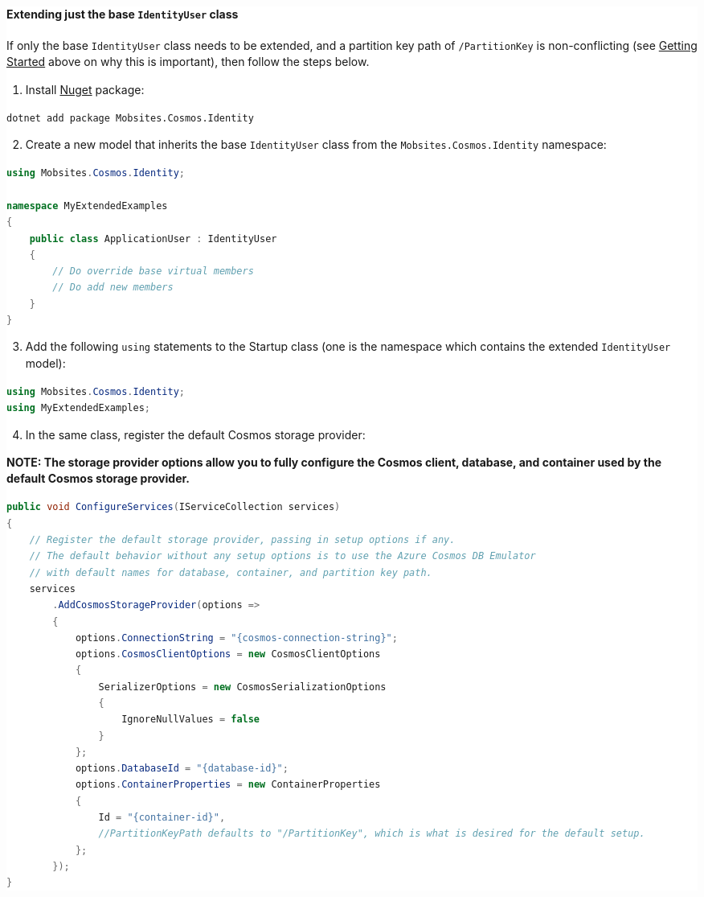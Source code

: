 #### Extending just the base `IdentityUser` class

If only the base `IdentityUser` class needs to be extended, and a partition key path of `/PartitionKey` is non-conflicting (see [Getting Started](#getting-started) above on why this is important), then follow the steps below.

1. Install [Nuget](https://www.nuget.org/packages/Mobsites.Cosmos.Identity) package:

```shell
dotnet add package Mobsites.Cosmos.Identity
```

2. Create a new model that inherits the base `IdentityUser` class from the `Mobsites.Cosmos.Identity` namespace:

```csharp
using Mobsites.Cosmos.Identity;

namespace MyExtendedExamples
{
    public class ApplicationUser : IdentityUser
    {
        // Do override base virtual members
        // Do add new members
    }
}
```

3. Add the following `using` statements to the Startup class (one is the namespace which contains the extended `IdentityUser` model):

```csharp
using Mobsites.Cosmos.Identity;
using MyExtendedExamples;
```

4. In the same class, register the default Cosmos storage provider:

**NOTE: The storage provider options allow you to fully configure the Cosmos client, database, and container used by the default Cosmos storage provider.**

```csharp
public void ConfigureServices(IServiceCollection services)
{
    // Register the default storage provider, passing in setup options if any.
    // The default behavior without any setup options is to use the Azure Cosmos DB Emulator 
    // with default names for database, container, and partition key path.
    services
        .AddCosmosStorageProvider(options =>
        {
            options.ConnectionString = "{cosmos-connection-string}";
            options.CosmosClientOptions = new CosmosClientOptions
            {
                SerializerOptions = new CosmosSerializationOptions
                {
                    IgnoreNullValues = false
                }
            };
            options.DatabaseId = "{database-id}";
            options.ContainerProperties = new ContainerProperties
            {
                Id = "{container-id}",
                //PartitionKeyPath defaults to "/PartitionKey", which is what is desired for the default setup.
            };
        });
}
```

